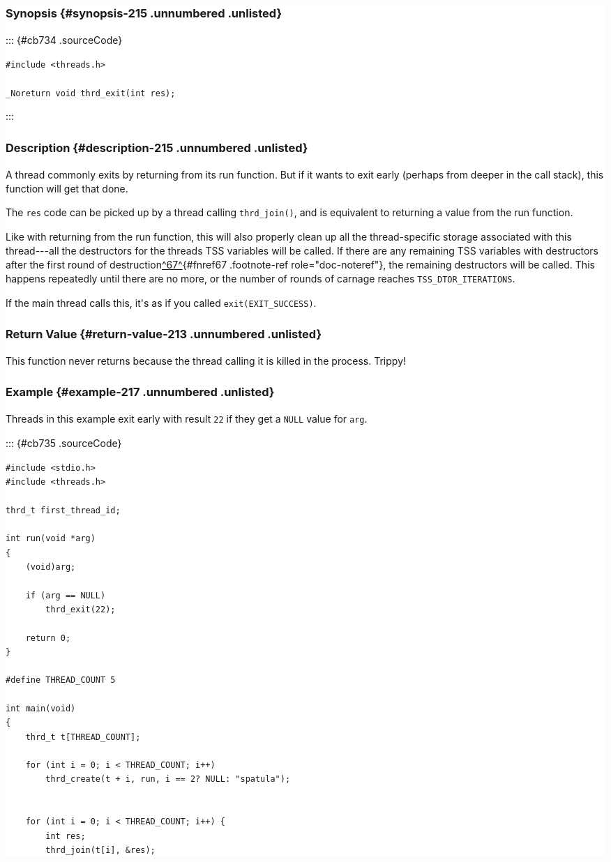 ### Synopsis {#synopsis-215 .unnumbered .unlisted}

::: {#cb734 .sourceCode}
``` {.sourceCode .c}
#include <threads.h>

_Noreturn void thrd_exit(int res);
```
:::

### Description {#description-215 .unnumbered .unlisted}

A thread commonly exits by returning from its run function. But if it wants to exit early (perhaps from deeper in the call stack), this function will get that done.

The `res` code can be picked up by a thread calling `thrd_join()`, and is equivalent to returning a value from the run function.

Like with returning from the run function, this will also properly clean up all the thread-specific storage associated with this thread---all the destructors for the threads TSS variables will be called. If there are any remaining TSS variables with destructors after the first round of destruction[^67^](footnotes.html#fn67){#fnref67 .footnote-ref role="doc-noteref"}, the remaining destructors will be called. This happens repeatedly until there are no more, or the number of rounds of carnage reaches `TSS_DTOR_ITERATIONS`.

If the main thread calls this, it's as if you called `exit(EXIT_SUCCESS)`.

### Return Value {#return-value-213 .unnumbered .unlisted}

This function never returns because the thread calling it is killed in the process. Trippy!

### Example {#example-217 .unnumbered .unlisted}

Threads in this example exit early with result `22` if they get a `NULL` value for `arg`.

::: {#cb735 .sourceCode}
``` {.sourceCode .numberSource .c .numberLines}
#include <stdio.h>
#include <threads.h>

thrd_t first_thread_id;

int run(void *arg)
{
    (void)arg;

    if (arg == NULL)
        thrd_exit(22);

    return 0;
}

#define THREAD_COUNT 5

int main(void)
{
    thrd_t t[THREAD_COUNT];

    for (int i = 0; i < THREAD_COUNT; i++)
        thrd_create(t + i, run, i == 2? NULL: "spatula");


    for (int i = 0; i < THREAD_COUNT; i++) {
        int res;
        thrd_join(t[i], &res);

```